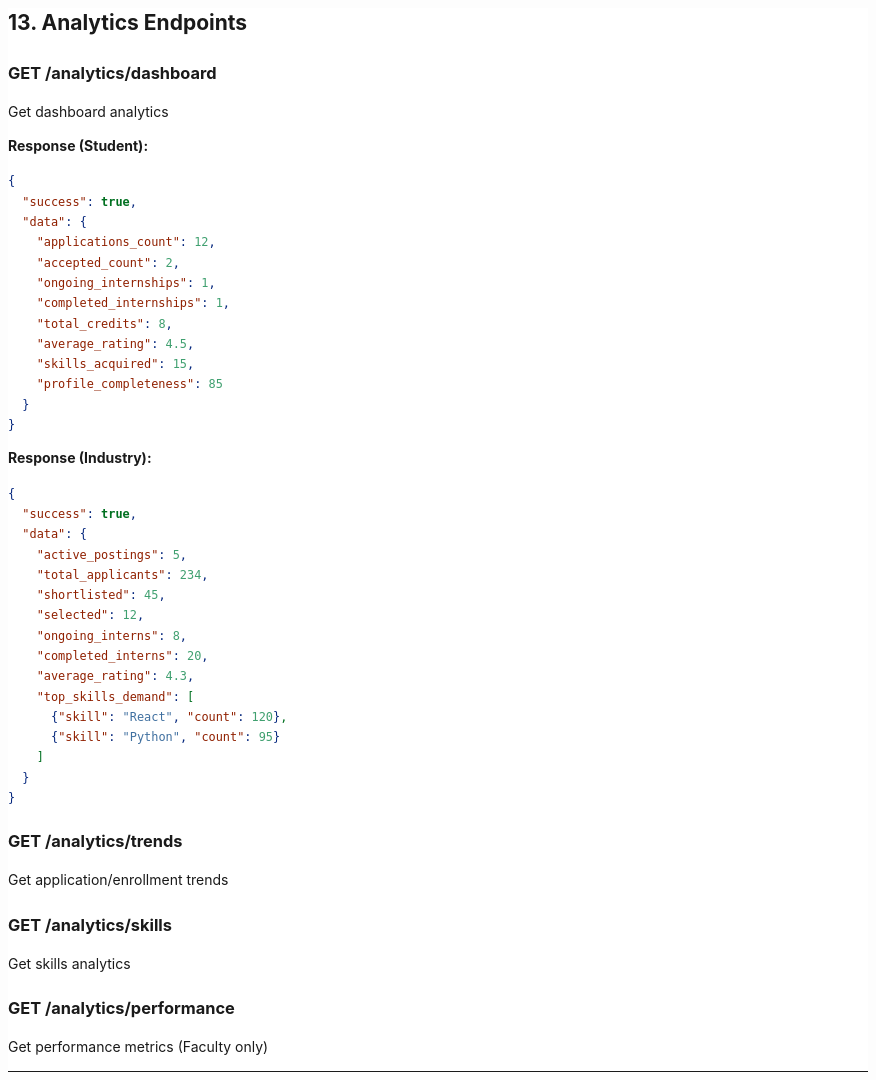 
## 13. Analytics Endpoints

### GET /analytics/dashboard
Get dashboard analytics

**Response (Student):**
```json
{
  "success": true,
  "data": {
    "applications_count": 12,
    "accepted_count": 2,
    "ongoing_internships": 1,
    "completed_internships": 1,
    "total_credits": 8,
    "average_rating": 4.5,
    "skills_acquired": 15,
    "profile_completeness": 85
  }
}
```

**Response (Industry):**
```json
{
  "success": true,
  "data": {
    "active_postings": 5,
    "total_applicants": 234,
    "shortlisted": 45,
    "selected": 12,
    "ongoing_interns": 8,
    "completed_interns": 20,
    "average_rating": 4.3,
    "top_skills_demand": [
      {"skill": "React", "count": 120},
      {"skill": "Python", "count": 95}
    ]
  }
}
```

### GET /analytics/trends
Get application/enrollment trends

### GET /analytics/skills
Get skills analytics

### GET /analytics/performance
Get performance metrics (Faculty only)

---